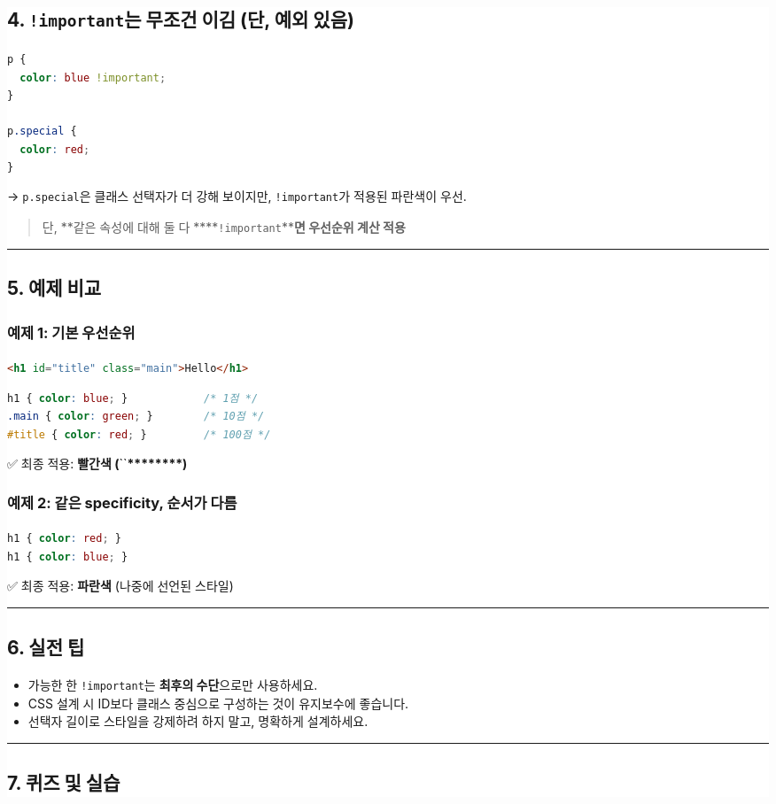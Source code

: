 
## 4. `!important`는 무조건 이김 (단, 예외 있음)

```css
p {
  color: blue !important;
}

p.special {
  color: red;
}
```

→ `p.special`은 클래스 선택자가 더 강해 보이지만, `!important`가 적용된 파란색이 우선.

> 단, \*\*같은 속성에 대해 둘 다 \*\*\*\*`!important`\*\***면 우선순위 계산 적용**

---

## 5. 예제 비교

### 예제 1: 기본 우선순위

```html
<h1 id="title" class="main">Hello</h1>
```

```css
h1 { color: blue; }            /* 1점 */
.main { color: green; }        /* 10점 */
#title { color: red; }         /* 100점 */
```

✅ 최종 적용: **빨간색 (**\`\`**\*\*\*\*\*\*\*\*)**

### 예제 2: 같은 specificity, 순서가 다름

```css
h1 { color: red; }
h1 { color: blue; }
```

✅ 최종 적용: **파란색** (나중에 선언된 스타일)

---

## 6. 실전 팁

* 가능한 한 `!important`는 **최후의 수단**으로만 사용하세요.
* CSS 설계 시 ID보다 클래스 중심으로 구성하는 것이 유지보수에 좋습니다.
* 선택자 길이로 스타일을 강제하려 하지 말고, 명확하게 설계하세요.

---

## 7. 퀴즈 및 실습

